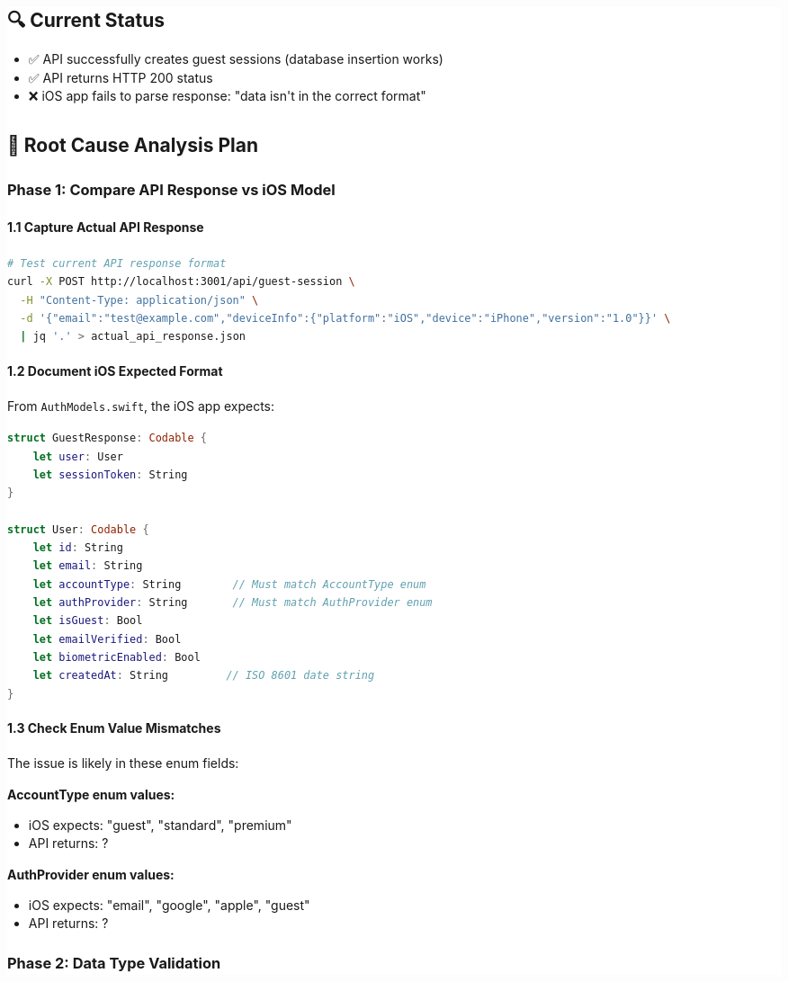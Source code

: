 ## 🔍 **Current Status**
- ✅ API successfully creates guest sessions (database insertion works)
- ✅ API returns HTTP 200 status
- ❌ iOS app fails to parse response: "data isn't in the correct format"

## 🎯 **Root Cause Analysis Plan**

### **Phase 1: Compare API Response vs iOS Model**

#### **1.1 Capture Actual API Response**
```bash
# Test current API response format
curl -X POST http://localhost:3001/api/guest-session \
  -H "Content-Type: application/json" \
  -d '{"email":"test@example.com","deviceInfo":{"platform":"iOS","device":"iPhone","version":"1.0"}}' \
  | jq '.' > actual_api_response.json
```

#### **1.2 Document iOS Expected Format**
From `AuthModels.swift`, the iOS app expects:
```swift
struct GuestResponse: Codable {
    let user: User
    let sessionToken: String
}

struct User: Codable {
    let id: String
    let email: String
    let accountType: String        // Must match AccountType enum
    let authProvider: String       // Must match AuthProvider enum  
    let isGuest: Bool
    let emailVerified: Bool
    let biometricEnabled: Bool
    let createdAt: String         // ISO 8601 date string
}
```

#### **1.3 Check Enum Value Mismatches**
The issue is likely in these enum fields:

**AccountType enum values:**
- iOS expects: "guest", "standard", "premium"
- API returns: ?

**AuthProvider enum values:**
- iOS expects: "email", "google", "apple", "guest"
- API returns: ?

### **Phase 2: Data Type Validation**
